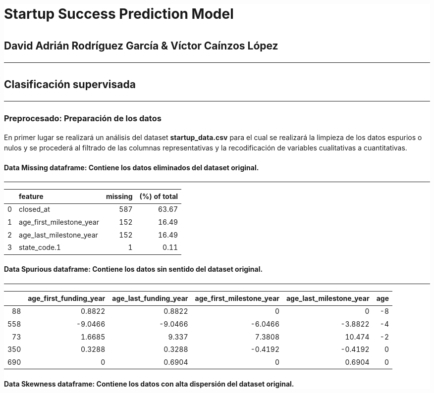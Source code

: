 # Startup Success Prediction Model

## David Adrián Rodríguez García & Víctor Caínzos López


---
## Clasificación supervisada


---
### Preprocesado: Preparación de los datos

En primer lugar se realizará un análisis del dataset **startup_data.csv** 
            para el cual se realizará la limpieza de los datos espurios o nulos y se procederá 
            al filtrado de las columnas representativas y la recodificación de variables cualitativas a cuantitativas.
#### Data Missing dataframe: Contiene los datos eliminados del dataset original.


---
|    | feature                  |   missing |   (%) of total |
|---:|:-------------------------|----------:|---------------:|
|  0 | closed_at                |       587 |          63.67 |
|  1 | age_first_milestone_year |       152 |          16.49 |
|  2 | age_last_milestone_year  |       152 |          16.49 |
|  3 | state_code.1             |         1 |           0.11 |

#### Data Spurious dataframe: Contiene los datos sin sentido del dataset original.


---
|     |   age_first_funding_year |   age_last_funding_year |   age_first_milestone_year |   age_last_milestone_year |   age |
|----:|-------------------------:|------------------------:|---------------------------:|--------------------------:|------:|
|  88 |                   0.8822 |                  0.8822 |                     0      |                    0      |    -8 |
| 558 |                  -9.0466 |                 -9.0466 |                    -6.0466 |                   -3.8822 |    -4 |
|  73 |                   1.6685 |                  9.337  |                     7.3808 |                   10.474  |    -2 |
| 350 |                   0.3288 |                  0.3288 |                    -0.4192 |                   -0.4192 |     0 |
| 690 |                   0      |                  0.6904 |                     0      |                    0.6904 |     0 |

#### Data Skewness dataframe: Contiene los datos con alta dispersión del dataset original.
